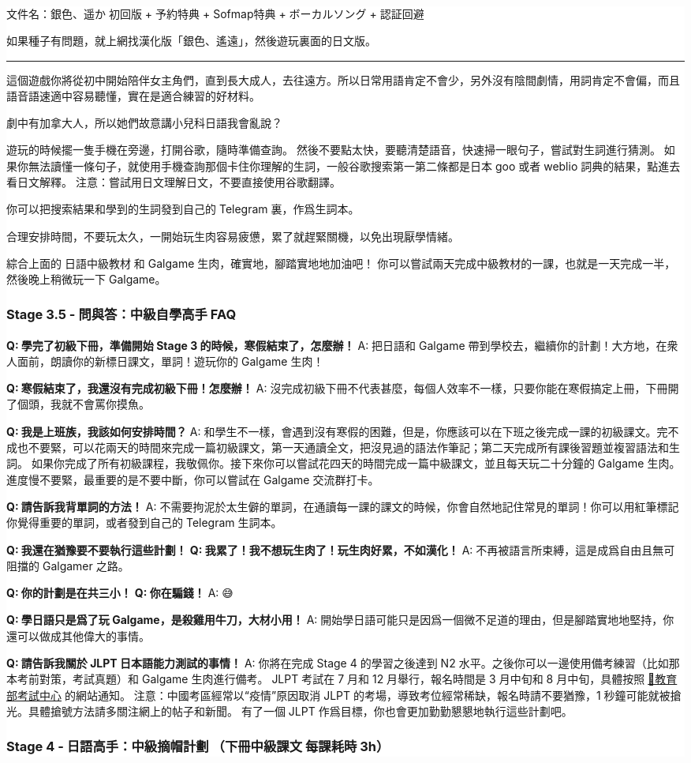 文件名：銀色、遥か 初回版 + 予約特典 + Sofmap特典 + ボーカルソング + 認証回避

如果種子有問題，就上網找漢化版「銀色、遙遠」，然後遊玩裏面的日文版。

<hr>

這個遊戲你將從初中開始陪伴女主角們，直到長大成人，去往遠方。所以日常用語肯定不會少，另外沒有陰間劇情，用詞肯定不會偏，而且語音語速適中容易聽懂，實在是適合練習的好材料。

劇中有加拿大人，所以她們故意講小兒科日語我會亂說？

遊玩的時候擺一隻手機在旁邊，打開谷歌，隨時準備查詢。
然後不要點太快，要聽清楚語音，快速掃一眼句子，嘗試對生詞進行猜測。
如果你無法讀懂一條句子，就使用手機查詢那個卡住你理解的生詞，一般谷歌搜索第一第二條都是日本 goo 或者 weblio 詞典的結果，點進去看日文解釋。
注意：嘗試用日文理解日文，不要直接使用谷歌翻譯。

你可以把搜索結果和學到的生詞發到自己的 Telegram 裏，作爲生詞本。

合理安排時間，不要玩太久，一開始玩生肉容易疲憊，累了就趕緊關機，以免出現厭學情緒。

綜合上面的 日語中級教材 和 Galgame 生肉，確實地，腳踏實地地加油吧！
你可以嘗試兩天完成中級教材的一課，也就是一天完成一半，然後晚上稍微玩一下 Galgame。

### Stage 3.5 - 問與答：中級自學高手 FAQ

**Q: 學完了初級下冊，準備開始 Stage 3 的時候，寒假結束了，怎麼辦！**
A: 把日語和 Galgame 帶到學校去，繼續你的計劃！大方地，在衆人面前，朗讀你的新標日課文，單詞！遊玩你的 Galgame 生肉！

**Q: 寒假結束了，我還沒有完成初級下冊！怎麼辦！**
A: 沒完成初級下冊不代表甚麼，每個人效率不一樣，只要你能在寒假搞定上冊，下冊開了個頭，我就不會罵你摸魚。

**Q: 我是上班族，我該如何安排時間？**
A: 和學生不一樣，會遇到沒有寒假的困難，但是，你應該可以在下班之後完成一課的初級課文。完不成也不要緊，可以花兩天的時間來完成一篇初級課文，第一天通讀全文，把沒見過的語法作筆記；第二天完成所有課後習題並複習語法和生詞。
如果你完成了所有初級課程，我敬佩你。接下來你可以嘗試花四天的時間完成一篇中級課文，並且每天玩二十分鐘的 Galgame 生肉。
進度慢不要緊，最重要的是不要中斷，你可以嘗試在 Galgame 交流群打卡。

**Q: 請告訴我背單詞的方法！**
A: 不需要拘泥於太生僻的單詞，在通讀每一課的課文的時候，你會自然地記住常見的單詞！你可以用紅筆標記你覺得重要的單詞，或者發到自己的 Telegram 生詞本。

**Q: 我還在猶豫要不要執行這些計劃！**
**Q: 我累了！我不想玩生肉了！玩生肉好累，不如漢化！**
A: 不再被語言所束縛，這是成爲自由且無可阻擋的 Galgamer 之路。

**Q: 你的計劃是在共三小！**
**Q: 你在騙錢！**
A: 😅

**Q: 學日語只是爲了玩 Galgame，是殺雞用牛刀，大材小用！**
A: 開始學日語可能只是因爲一個微不足道的理由，但是腳踏實地地堅持，你還可以做成其他偉大的事情。

**Q: 請告訴我關於 JLPT 日本語能力測試的事情！**
A: 你將在完成 Stage 4  的學習之後達到 N2 水平。之後你可以一邊使用備考練習（比如那本考前對策，考試真題）和 Galgame 生肉進行備考。
JLPT 考試在 7 月和 12 月舉行，報名時間是 3 月中旬和 8 月中旬，具體按照 [🔗教育部考試中心](https://jlpt.neea.cn/) 的網站通知。
注意：中國考區經常以“疫情”原因取消 JLPT 的考場，導致考位經常稀缺，報名時請不要猶豫，1 秒鐘可能就被搶光。具體搶號方法請多關注網上的帖子和新聞。
有了一個 JLPT 作爲目標，你也會更加勤勤懇懇地執行這些計劃吧。


### Stage 4 - 日語高手：中級摘帽計劃 （下冊中級課文 每課耗時 3h）

